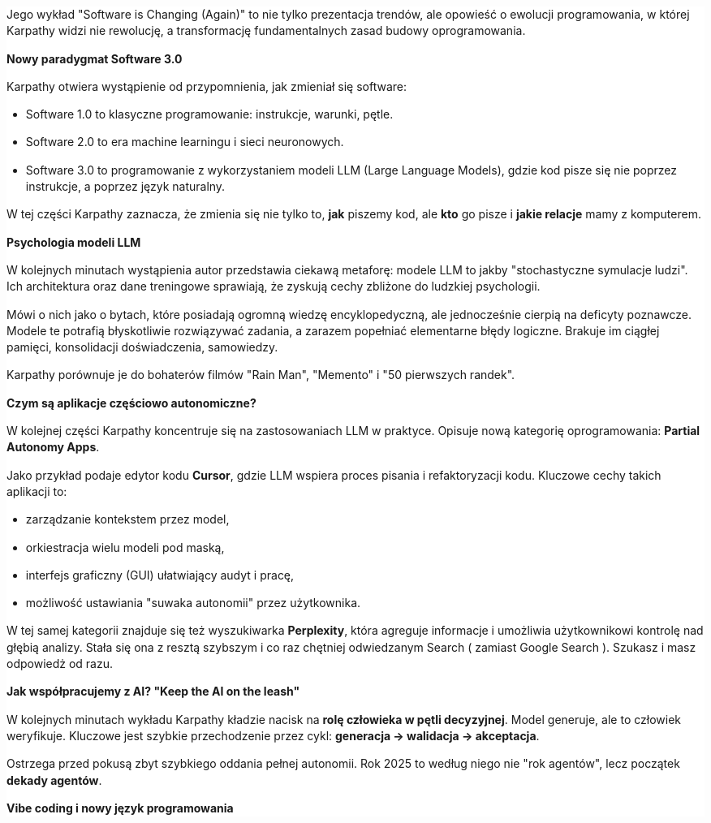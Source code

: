 Jego wykład "Software is Changing (Again)" to nie tylko prezentacja trendów, ale opowieść o ewolucji programowania, w której Karpathy widzi nie rewolucję, a transformację fundamentalnych zasad budowy oprogramowania.

**Nowy paradygmat Software 3.0**

Karpathy otwiera wystąpienie od przypomnienia, jak zmieniał się software:

- Software 1.0 to klasyczne programowanie: instrukcje, warunki, pętle.

- Software 2.0 to era machine learningu i sieci neuronowych.

- Software 3.0 to programowanie z wykorzystaniem modeli LLM (Large Language Models), gdzie kod pisze się nie poprzez instrukcje, a poprzez język naturalny.

W tej części Karpathy zaznacza, że zmienia się nie tylko to, **jak** piszemy kod, ale **kto** go pisze i **jakie relacje** mamy z komputerem.

**Psychologia modeli LLM**

W kolejnych minutach wystąpienia autor przedstawia ciekawą metaforę: modele LLM to jakby "stochastyczne symulacje ludzi". Ich architektura oraz dane treningowe sprawiają, że zyskują cechy zbliżone do ludzkiej psychologii.

Mówi o nich jako o bytach, które posiadają ogromną wiedzę encyklopedyczną, ale jednocześnie cierpią na deficyty poznawcze. Modele te potrafią błyskotliwie rozwiązywać zadania, a zarazem popełniać elementarne błędy logiczne. Brakuje im ciągłej pamięci, konsolidacji doświadczenia, samowiedzy.

Karpathy porównuje je do bohaterów filmów "Rain Man", "Memento" i "50 pierwszych randek".

**Czym są aplikacje częściowo autonomiczne?**

W kolejnej części Karpathy koncentruje się na zastosowaniach LLM w praktyce. Opisuje nową kategorię oprogramowania: **Partial Autonomy Apps**.

Jako przykład podaje edytor kodu **Cursor**, gdzie LLM wspiera proces pisania i refaktoryzacji kodu. Kluczowe cechy takich aplikacji to:

- zarządzanie kontekstem przez model,

- orkiestracja wielu modeli pod maską,

- interfejs graficzny (GUI) ułatwiający audyt i pracę,

- możliwość ustawiania "suwaka autonomii" przez użytkownika.

W tej samej kategorii znajduje się też wyszukiwarka **Perplexity**, która agreguje informacje i umożliwia użytkownikowi kontrolę nad głębią analizy. Stała się ona z resztą szybszym i co raz chętniej odwiedzanym Search ( zamiast Google Search ). Szukasz i masz odpowiedż od razu.

**Jak współpracujemy z AI? "Keep the AI on the leash"**

W kolejnych minutach wykładu Karpathy kładzie nacisk na **rolę człowieka w pętli decyzyjnej**. Model generuje, ale to człowiek weryfikuje. Kluczowe jest szybkie przechodzenie przez cykl: **generacja → walidacja → akceptacja**.

Ostrzega przed pokusą zbyt szybkiego oddania pełnej autonomii. Rok 2025 to według niego nie "rok agentów", lecz początek **dekady agentów**.

**Vibe coding i nowy język programowania**
